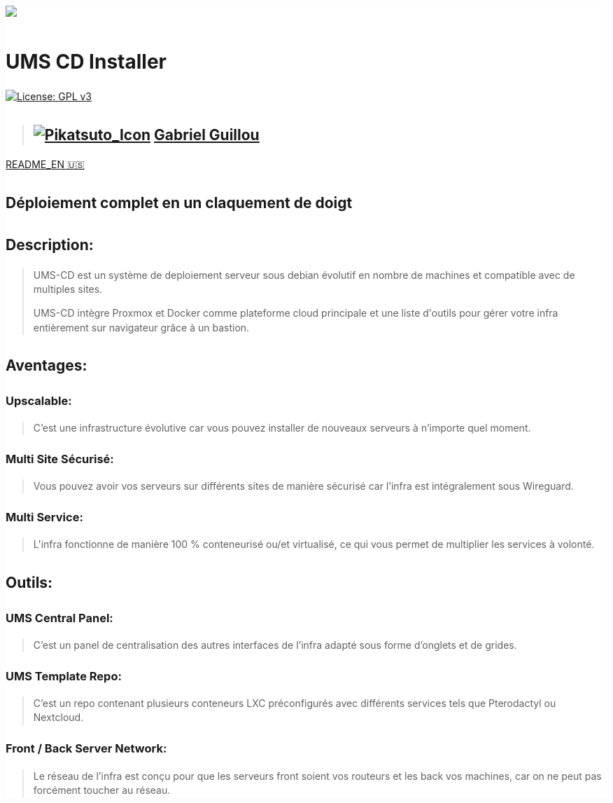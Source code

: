 <img src="https://github.com/UMS-CD/UMS-CD-Installer/blob/main/UMS-Title.png?raw=true" data-canonical-src="https://github.com/UMS-CD/UMS-CD-Installer/blob/main/UMS-Title.png?raw=true" width="100%"/>

# UMS CD Installer

[![License: GPL v3](https://img.shields.io/badge/License-GPLv3-blue.svg)](https://github.com/UMS-CD/UMS-CD-Installer/blob/main/LICENSE)

> ## [![Pikatsuto_Icon](https://avatars.githubusercontent.com/u/52610162?s=48&v=4)](https://github.com/Pikatsuto) [Gabriel Guillou](https://github.com/Pikatsuto)

[README_EN 🇺🇸](README.md)

## Déploiement complet en un claquement de doigt

## Description:
> UMS-CD est un système de deploiement serveur sous debian 
> évolutif en nombre de machines et compatible avec de multiples sites.
> 
> UMS-CD intègre Proxmox et Docker comme plateforme cloud principale 
> et une liste d'outils pour gérer votre infra entièrement sur navigateur 
> grâce à un bastion.

## Aventages:
### Upscalable:
> C’est une infrastructure évolutive car vous pouvez installer de nouveaux 
> serveurs à n’importe quel moment.

### Multi Site Sécurisé:
> Vous pouvez avoir vos serveurs sur différents sites de manière sécurisé
> car l’infra est intégralement sous Wireguard.

### Multi Service:
> L'infra fonctionne de manière 100 % conteneurisé ou/et virtualisé, ce qui vous 
> permet de multiplier les services à volonté.

## Outils:
### UMS Central Panel:
> C’est un panel de centralisation des autres interfaces de l’infra adapté sous forme
> d’onglets et de grides.

### UMS Template Repo:
> C’est un repo contenant plusieurs conteneurs LXC préconfigurés avec différents
> services tels que Pterodactyl ou Nextcloud.

### Front / Back Server Network:
> Le réseau de l’infra est conçu pour que les serveurs front soient vos routeurs et les back vos machines,
> car on ne peut pas forcément toucher au réseau.
